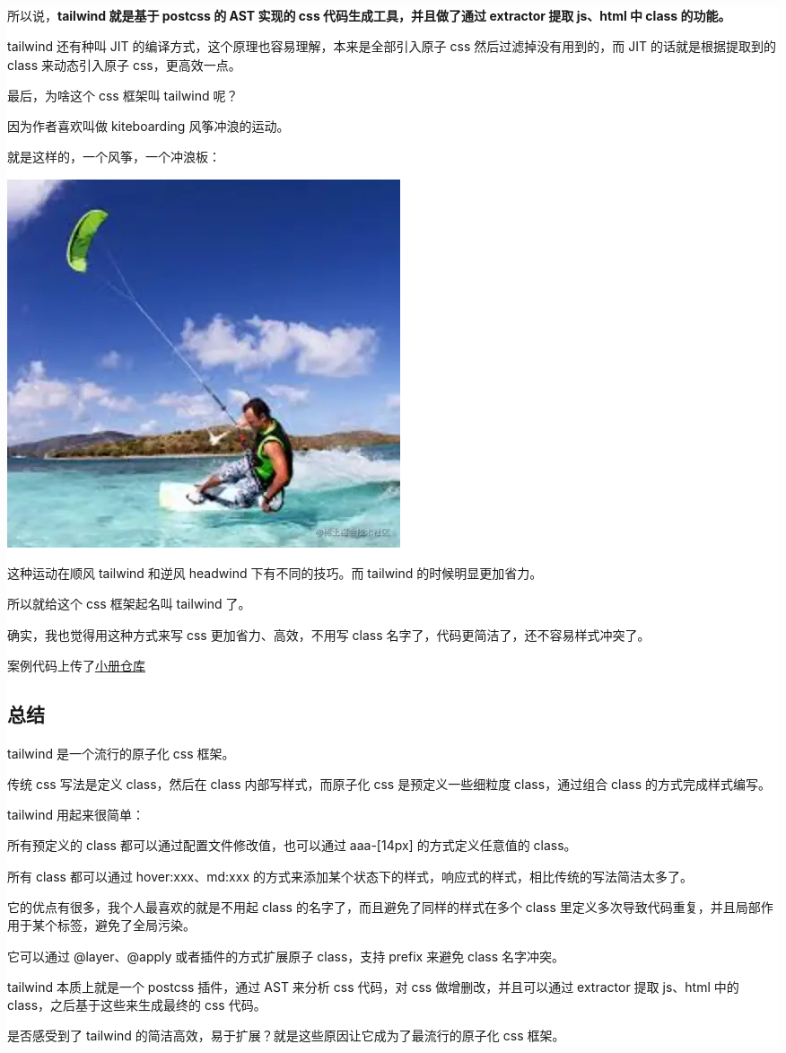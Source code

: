 所以说，**tailwind 就是基于 postcss 的 AST 实现的 css 代码生成工具，并且做了通过 extractor 提取 js、html 中 class 的功能。**

tailwind 还有种叫 JIT 的编译方式，这个原理也容易理解，本来是全部引入原子 css 然后过滤掉没有用到的，而 JIT 的话就是根据提取到的 class 来动态引入原子 css，更高效一点。

最后，为啥这个 css 框架叫 tailwind 呢？

因为作者喜欢叫做 kiteboarding 风筝冲浪的运动。

就是这样的，一个风筝，一个冲浪板：

![](./images/511f35046513bb78d91f61afc369ab3a.webp )

这种运动在顺风 tailwind 和逆风 headwind 下有不同的技巧。而 tailwind 的时候明显更加省力。

所以就给这个 css 框架起名叫 tailwind 了。

确实，我也觉得用这种方式来写 css 更加省力、高效，不用写 class 名字了，代码更简洁了，还不容易样式冲突了。

案例代码上传了[小册仓库](https://github.com/QuarkGluonPlasma/react-course-code/tree/main/tailwind-test)

## 总结

tailwind 是一个流行的原子化 css 框架。

传统 css 写法是定义 class，然后在 class 内部写样式，而原子化 css 是预定义一些细粒度 class，通过组合 class 的方式完成样式编写。

tailwind 用起来很简单：

所有预定义的 class 都可以通过配置文件修改值，也可以通过 aaa-[14px] 的方式定义任意值的 class。

所有 class 都可以通过 hover:xxx、md:xxx 的方式来添加某个状态下的样式，响应式的样式，相比传统的写法简洁太多了。

它的优点有很多，我个人最喜欢的就是不用起 class 的名字了，而且避免了同样的样式在多个 class 里定义多次导致代码重复，并且局部作用于某个标签，避免了全局污染。

它可以通过 @layer、@apply 或者插件的方式扩展原子 class，支持 prefix 来避免 class 名字冲突。

tailwind 本质上就是一个 postcss 插件，通过 AST 来分析 css 代码，对 css 做增删改，并且可以通过 extractor 提取 js、html 中的 class，之后基于这些来生成最终的 css 代码。

是否感受到了 tailwind 的简洁高效，易于扩展？就是这些原因让它成为了最流行的原子化 css 框架。
